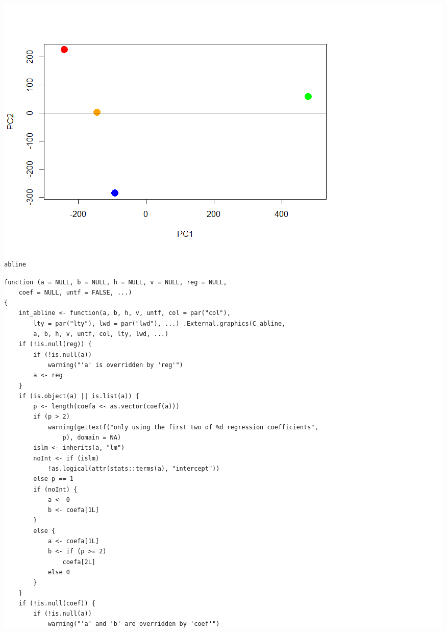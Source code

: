 ![](Class07_ML1_files/figure-commonmark/unnamed-chunk-37-1.png)

``` r
abline
```

    function (a = NULL, b = NULL, h = NULL, v = NULL, reg = NULL, 
        coef = NULL, untf = FALSE, ...) 
    {
        int_abline <- function(a, b, h, v, untf, col = par("col"), 
            lty = par("lty"), lwd = par("lwd"), ...) .External.graphics(C_abline, 
            a, b, h, v, untf, col, lty, lwd, ...)
        if (!is.null(reg)) {
            if (!is.null(a)) 
                warning("'a' is overridden by 'reg'")
            a <- reg
        }
        if (is.object(a) || is.list(a)) {
            p <- length(coefa <- as.vector(coef(a)))
            if (p > 2) 
                warning(gettextf("only using the first two of %d regression coefficients", 
                    p), domain = NA)
            islm <- inherits(a, "lm")
            noInt <- if (islm) 
                !as.logical(attr(stats::terms(a), "intercept"))
            else p == 1
            if (noInt) {
                a <- 0
                b <- coefa[1L]
            }
            else {
                a <- coefa[1L]
                b <- if (p >= 2) 
                    coefa[2L]
                else 0
            }
        }
        if (!is.null(coef)) {
            if (!is.null(a)) 
                warning("'a' and 'b' are overridden by 'coef'")